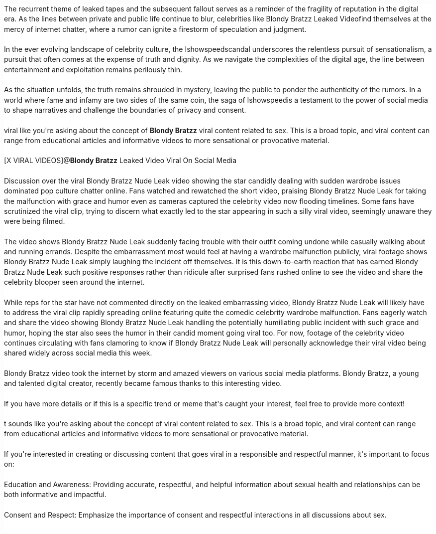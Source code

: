 The recurrent theme of leaked tapes and the subsequent fallout serves as a reminder of the fragility of reputation in the digital era. As the lines between private and public life continue to blur, celebrities like Blondy Bratzz Leaked Videofind themselves at the mercy of internet chatter, where a rumor can ignite a firestorm of speculation and judgment.
<br><br>
In the ever evolving landscape of celebrity culture, the Ishowspeedscandal underscores the relentless pursuit of sensationalism, a pursuit that often comes at the expense of truth and dignity. As we navigate the complexities of the digital age, the line between entertainment and exploitation remains perilously thin.
<br><br>
As the situation unfolds, the truth remains shrouded in mystery, leaving the public to ponder the authenticity of the rumors. In a world where fame and infamy are two sides of the same coin, the saga of Ishowspeedis a testament to the power of social media to shape narratives and challenge the boundaries of privacy and consent.
<br><br>
viral like you're asking about the concept of <strong>Blondy Bratzz</strong> viral content related to sex. This is a broad topic, and viral content can range from educational articles and informative videos to more sensational or provocative material.
<br><br>
[X VIRAL VIDEOS]@<strong>Blondy Bratzz</strong> Leaked Video Viral On Social Media
<br><br>
Discussion over the viral Blondy Bratzz Nude Leak video showing the star candidly dealing with sudden wardrobe issues dominated pop culture chatter online. Fans watched and rewatched the short video, praising Blondy Bratzz Nude Leak for taking the malfunction with grace and humor even as cameras captured the celebrity video now flooding timelines. Some fans have scrutinized the viral clip, trying to discern what exactly led to the star appearing in such a silly viral video, seemingly unaware they were being filmed.
<br><br>
The video shows Blondy Bratzz Nude Leak suddenly facing trouble with their outfit coming undone while casually walking about and running errands. Despite the embarrassment most would feel at having a wardrobe malfunction publicly, viral footage shows Blondy Bratzz Nude Leak simply laughing the incident off themselves. It is this down-to-earth reaction that has earned Blondy Bratzz Nude Leak such positive responses rather than ridicule after surprised fans rushed online to see the video and share the celebrity blooper seen around the internet.
<br><br>
While reps for the star have not commented directly on the leaked embarrassing video, Blondy Bratzz Nude Leak will likely have to address the viral clip rapidly spreading online featuring quite the comedic celebrity wardrobe malfunction. Fans eagerly watch and share the video showing Blondy Bratzz Nude Leak handling the potentially humiliating public incident with such grace and humor, hoping the star also sees the humor in their candid moment going viral too. For now, footage of the celebrity video continues circulating with fans clamoring to know if Blondy Bratzz Nude Leak will personally acknowledge their viral video being shared widely across social media this week.
<br><br>
Blondy Bratzz video took the internet by storm and amazed viewers on various social media platforms. Blondy Bratzz, a young and talented digital creator, recently became famous thanks to this interesting video.
<br><br>
If you have more details or if this is a specific trend or meme that's caught your interest, feel free to provide more context!
<br><br>
t sounds like you're asking about the concept of viral content related to sex. This is a broad topic, and viral content can range from educational articles and informative videos to more sensational or provocative material.
<br><br>
If you're interested in creating or discussing content that goes viral in a responsible and respectful manner, it's important to focus on:
<br><br>
Education and Awareness: Providing accurate, respectful, and helpful information about sexual health and relationships can be both informative and impactful.
<br><br>
Consent and Respect: Emphasize the importance of consent and respectful interactions in all discussions about sex.
<br><br>